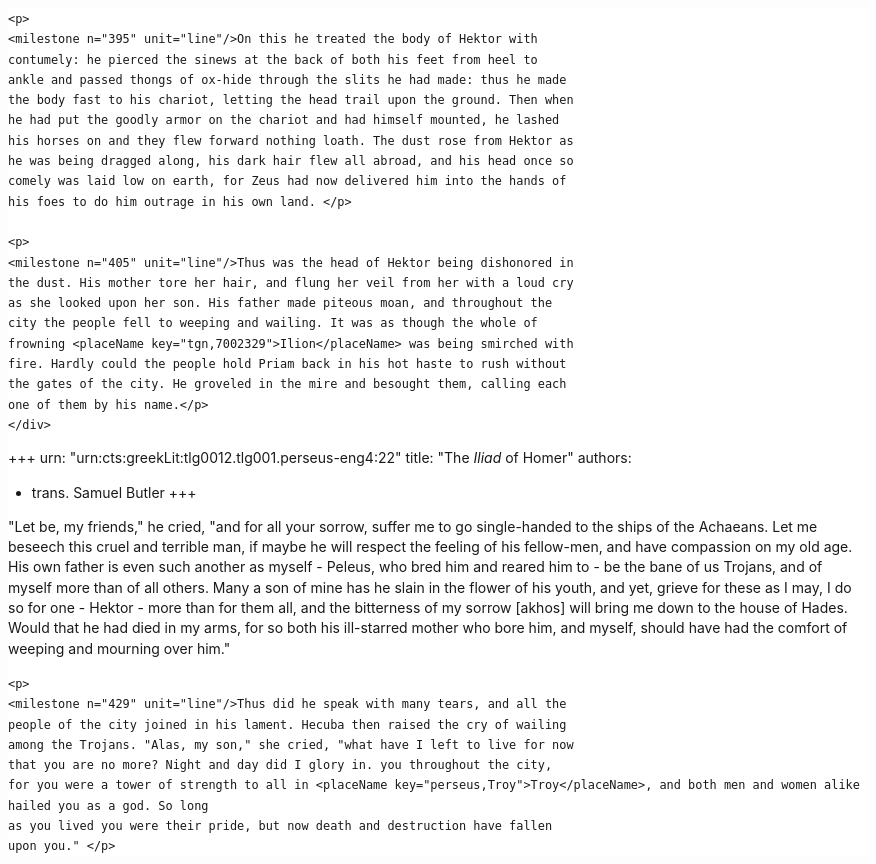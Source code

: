     <p>
    <milestone n="395" unit="line"/>On this he treated the body of Hektor with
    contumely: he pierced the sinews at the back of both his feet from heel to
    ankle and passed thongs of ox-hide through the slits he had made: thus he made
    the body fast to his chariot, letting the head trail upon the ground. Then when
    he had put the goodly armor on the chariot and had himself mounted, he lashed
    his horses on and they flew forward nothing loath. The dust rose from Hektor as
    he was being dragged along, his dark hair flew all abroad, and his head once so
    comely was laid low on earth, for Zeus had now delivered him into the hands of
    his foes to do him outrage in his own land. </p>

    <p>
    <milestone n="405" unit="line"/>Thus was the head of Hektor being dishonored in
    the dust. His mother tore her hair, and flung her veil from her with a loud cry
    as she looked upon her son. His father made piteous moan, and throughout the
    city the people fell to weeping and wailing. It was as though the whole of
    frowning <placeName key="tgn,7002329">Ilion</placeName> was being smirched with
    fire. Hardly could the people hold Priam back in his hot haste to rush without
    the gates of the city. He groveled in the mire and besought them, calling each
    one of them by his name.</p>
    </div>

+++
urn: "urn:cts:greekLit:tlg0012.tlg001.perseus-eng4:22"
title: "The _Iliad_ of Homer"
authors:
- trans. Samuel Butler
+++

<div type="textpart" n="416" subtype="card">
    <p>
    <milestone n="416" unit="line"/>"Let be, my friends," he cried, "and for all
    your sorrow, suffer me to go single-handed to the ships of the Achaeans. Let me
    beseech this cruel and terrible man, if maybe he will respect the feeling of
    his fellow-men, and have compassion on my old age. His own father is even such
    another as myself - Peleus, who bred him and reared him to - be the bane of us
    Trojans, and of myself more than of all others. Many a son of mine has he slain
    in the flower of his youth, and yet, grieve for these as I may, I do so for one
    - Hektor - more than for them all, and the bitterness of my sorrow [<term xml:lang="grc">akhos</term>] will bring me down to the house of Hades. Would
    that he had died in my arms, for so both his ill-starred mother who bore him,
    and myself, should have had the comfort of weeping and mourning over him." </p>

    <p>
    <milestone n="429" unit="line"/>Thus did he speak with many tears, and all the
    people of the city joined in his lament. Hecuba then raised the cry of wailing
    among the Trojans. "Alas, my son," she cried, "what have I left to live for now
    that you are no more? Night and day did I glory in. you throughout the city,
    for you were a tower of strength to all in <placeName key="perseus,Troy">Troy</placeName>, and both men and women alike hailed you as a god. So long
    as you lived you were their pride, but now death and destruction have fallen
    upon you." </p>
